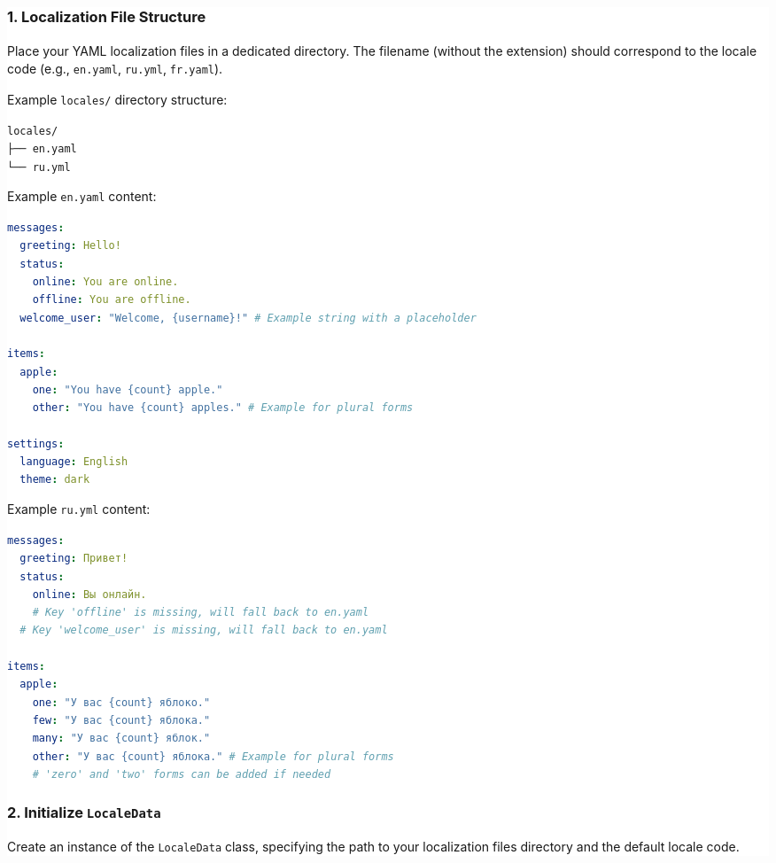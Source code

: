 ### 1. Localization File Structure

Place your YAML localization files in a dedicated directory. The filename (without the extension) should correspond to the locale code (e.g., `en.yaml`, `ru.yml`, `fr.yaml`).

Example `locales/` directory structure:

```
locales/
├── en.yaml
└── ru.yml
```

Example `en.yaml` content:

```yaml
messages:
  greeting: Hello!
  status:
    online: You are online.
    offline: You are offline.
  welcome_user: "Welcome, {username}!" # Example string with a placeholder

items:
  apple:
    one: "You have {count} apple."
    other: "You have {count} apples." # Example for plural forms

settings:
  language: English
  theme: dark
```

Example `ru.yml` content:

```yaml
messages:
  greeting: Привет!
  status:
    online: Вы онлайн.
    # Key 'offline' is missing, will fall back to en.yaml
  # Key 'welcome_user' is missing, will fall back to en.yaml

items:
  apple:
    one: "У вас {count} яблоко."
    few: "У вас {count} яблока."
    many: "У вас {count} яблок."
    other: "У вас {count} яблока." # Example for plural forms
    # 'zero' and 'two' forms can be added if needed
```

### 2. Initialize `LocaleData`

Create an instance of the `LocaleData` class, specifying the path to your localization files directory and the default locale code.
